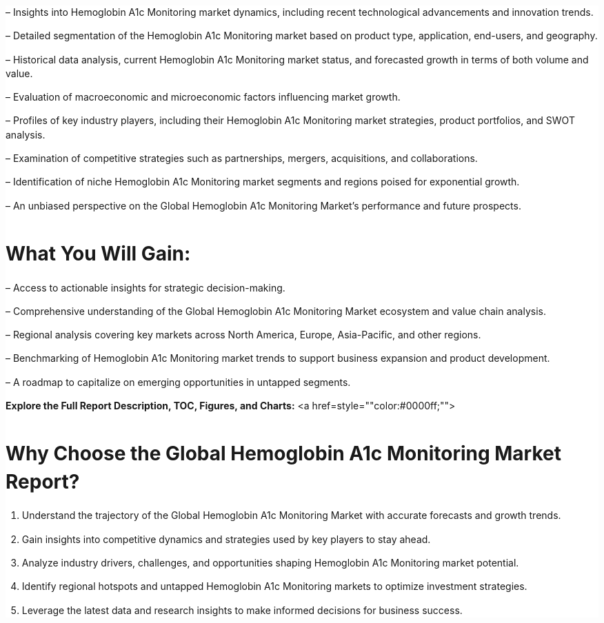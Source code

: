 – Insights into Hemoglobin A1c Monitoring market dynamics, including recent technological advancements and innovation trends.

– Detailed segmentation of the Hemoglobin A1c Monitoring market based on product type, application, end-users, and geography.

– Historical data analysis, current Hemoglobin A1c Monitoring market status, and forecasted growth in terms of both volume and value.

– Evaluation of macroeconomic and microeconomic factors influencing market growth.

– Profiles of key industry players, including their Hemoglobin A1c Monitoring market strategies, product portfolios, and SWOT analysis.

– Examination of competitive strategies such as partnerships, mergers, acquisitions, and collaborations.

– Identification of niche Hemoglobin A1c Monitoring market segments and regions poised for exponential growth.

– An unbiased perspective on the Global Hemoglobin A1c Monitoring Market’s performance and future prospects.

# <strong>What You Will Gain:</strong>

– Access to actionable insights for strategic decision-making.

– Comprehensive understanding of the Global Hemoglobin A1c Monitoring Market ecosystem and value chain analysis.

– Regional analysis covering key markets across North America, Europe, Asia-Pacific, and other regions.

– Benchmarking of Hemoglobin A1c Monitoring market trends to support business expansion and product development.

– A roadmap to capitalize on emerging opportunities in untapped segments.

<strong>Explore the Full Report Description, TOC, Figures, and Charts:</strong>
<a href=style=""color:#0000ff;""></a>

# <strong>Why Choose the Global Hemoglobin A1c Monitoring Market Report?</strong>

1. Understand the trajectory of the Global Hemoglobin A1c Monitoring Market with accurate forecasts and growth trends.

2. Gain insights into competitive dynamics and strategies used by key players to stay ahead.

3. Analyze industry drivers, challenges, and opportunities shaping Hemoglobin A1c Monitoring market potential.

4. Identify regional hotspots and untapped Hemoglobin A1c Monitoring markets to optimize investment strategies.

5. Leverage the latest data and research insights to make informed decisions for business success.
